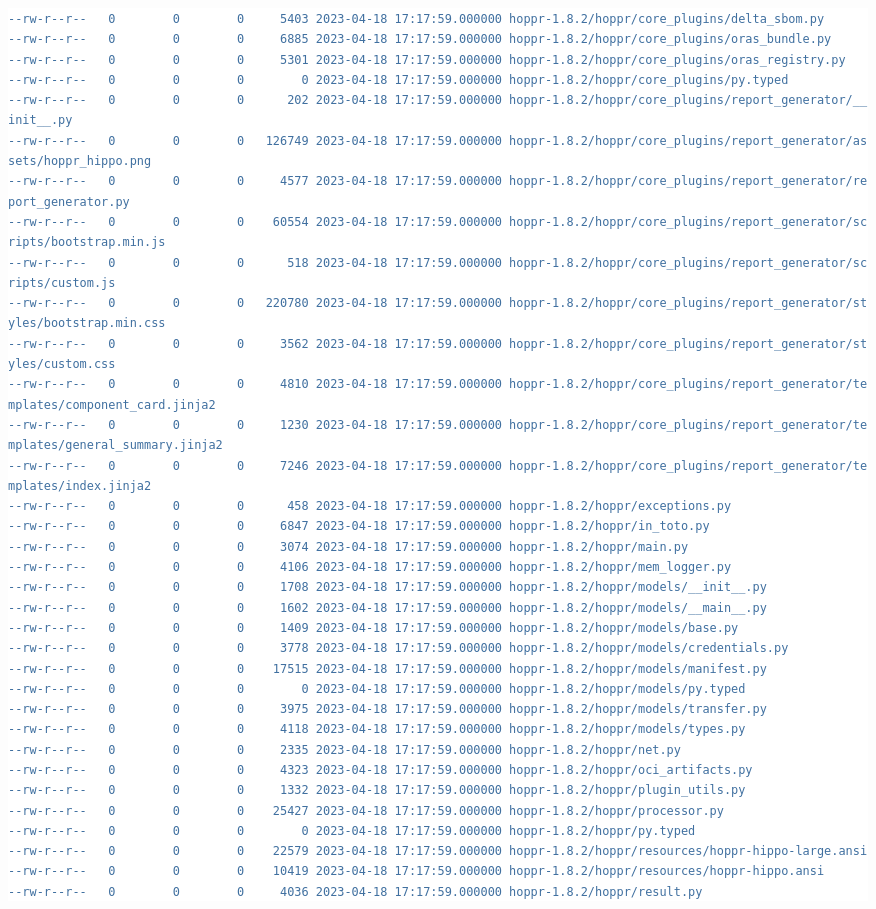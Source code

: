 ```diff
--rw-r--r--   0        0        0     5403 2023-04-18 17:17:59.000000 hoppr-1.8.2/hoppr/core_plugins/delta_sbom.py
--rw-r--r--   0        0        0     6885 2023-04-18 17:17:59.000000 hoppr-1.8.2/hoppr/core_plugins/oras_bundle.py
--rw-r--r--   0        0        0     5301 2023-04-18 17:17:59.000000 hoppr-1.8.2/hoppr/core_plugins/oras_registry.py
--rw-r--r--   0        0        0        0 2023-04-18 17:17:59.000000 hoppr-1.8.2/hoppr/core_plugins/py.typed
--rw-r--r--   0        0        0      202 2023-04-18 17:17:59.000000 hoppr-1.8.2/hoppr/core_plugins/report_generator/__init__.py
--rw-r--r--   0        0        0   126749 2023-04-18 17:17:59.000000 hoppr-1.8.2/hoppr/core_plugins/report_generator/assets/hoppr_hippo.png
--rw-r--r--   0        0        0     4577 2023-04-18 17:17:59.000000 hoppr-1.8.2/hoppr/core_plugins/report_generator/report_generator.py
--rw-r--r--   0        0        0    60554 2023-04-18 17:17:59.000000 hoppr-1.8.2/hoppr/core_plugins/report_generator/scripts/bootstrap.min.js
--rw-r--r--   0        0        0      518 2023-04-18 17:17:59.000000 hoppr-1.8.2/hoppr/core_plugins/report_generator/scripts/custom.js
--rw-r--r--   0        0        0   220780 2023-04-18 17:17:59.000000 hoppr-1.8.2/hoppr/core_plugins/report_generator/styles/bootstrap.min.css
--rw-r--r--   0        0        0     3562 2023-04-18 17:17:59.000000 hoppr-1.8.2/hoppr/core_plugins/report_generator/styles/custom.css
--rw-r--r--   0        0        0     4810 2023-04-18 17:17:59.000000 hoppr-1.8.2/hoppr/core_plugins/report_generator/templates/component_card.jinja2
--rw-r--r--   0        0        0     1230 2023-04-18 17:17:59.000000 hoppr-1.8.2/hoppr/core_plugins/report_generator/templates/general_summary.jinja2
--rw-r--r--   0        0        0     7246 2023-04-18 17:17:59.000000 hoppr-1.8.2/hoppr/core_plugins/report_generator/templates/index.jinja2
--rw-r--r--   0        0        0      458 2023-04-18 17:17:59.000000 hoppr-1.8.2/hoppr/exceptions.py
--rw-r--r--   0        0        0     6847 2023-04-18 17:17:59.000000 hoppr-1.8.2/hoppr/in_toto.py
--rw-r--r--   0        0        0     3074 2023-04-18 17:17:59.000000 hoppr-1.8.2/hoppr/main.py
--rw-r--r--   0        0        0     4106 2023-04-18 17:17:59.000000 hoppr-1.8.2/hoppr/mem_logger.py
--rw-r--r--   0        0        0     1708 2023-04-18 17:17:59.000000 hoppr-1.8.2/hoppr/models/__init__.py
--rw-r--r--   0        0        0     1602 2023-04-18 17:17:59.000000 hoppr-1.8.2/hoppr/models/__main__.py
--rw-r--r--   0        0        0     1409 2023-04-18 17:17:59.000000 hoppr-1.8.2/hoppr/models/base.py
--rw-r--r--   0        0        0     3778 2023-04-18 17:17:59.000000 hoppr-1.8.2/hoppr/models/credentials.py
--rw-r--r--   0        0        0    17515 2023-04-18 17:17:59.000000 hoppr-1.8.2/hoppr/models/manifest.py
--rw-r--r--   0        0        0        0 2023-04-18 17:17:59.000000 hoppr-1.8.2/hoppr/models/py.typed
--rw-r--r--   0        0        0     3975 2023-04-18 17:17:59.000000 hoppr-1.8.2/hoppr/models/transfer.py
--rw-r--r--   0        0        0     4118 2023-04-18 17:17:59.000000 hoppr-1.8.2/hoppr/models/types.py
--rw-r--r--   0        0        0     2335 2023-04-18 17:17:59.000000 hoppr-1.8.2/hoppr/net.py
--rw-r--r--   0        0        0     4323 2023-04-18 17:17:59.000000 hoppr-1.8.2/hoppr/oci_artifacts.py
--rw-r--r--   0        0        0     1332 2023-04-18 17:17:59.000000 hoppr-1.8.2/hoppr/plugin_utils.py
--rw-r--r--   0        0        0    25427 2023-04-18 17:17:59.000000 hoppr-1.8.2/hoppr/processor.py
--rw-r--r--   0        0        0        0 2023-04-18 17:17:59.000000 hoppr-1.8.2/hoppr/py.typed
--rw-r--r--   0        0        0    22579 2023-04-18 17:17:59.000000 hoppr-1.8.2/hoppr/resources/hoppr-hippo-large.ansi
--rw-r--r--   0        0        0    10419 2023-04-18 17:17:59.000000 hoppr-1.8.2/hoppr/resources/hoppr-hippo.ansi
--rw-r--r--   0        0        0     4036 2023-04-18 17:17:59.000000 hoppr-1.8.2/hoppr/result.py
```